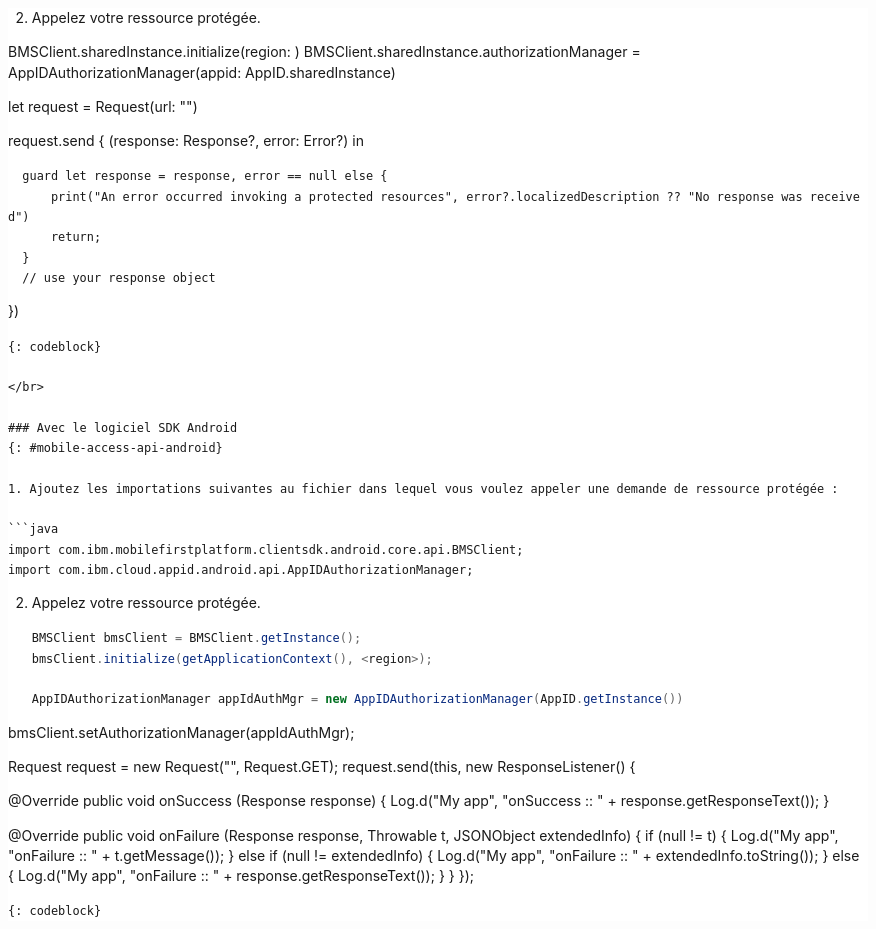 2. Appelez votre ressource protégée.

   ```swift
  BMSClient.sharedInstance.initialize(region: <region>)
  BMSClient.sharedInstance.authorizationManager = AppIDAuthorizationManager(appid: AppID.sharedInstance)

  let request =  Request(url: "<your protected resource url>")

  request.send { (response: Response?, error: Error?) in

      guard let response = response, error == null else {
          print("An error occurred invoking a protected resources", error?.localizedDescription ?? "No response was received")
          return;
      }
      // use your response object
  })
  ```
  {: codeblock}

</br>

### Avec le logiciel SDK Android
{: #mobile-access-api-android}

1. Ajoutez les importations suivantes au fichier dans lequel vous voulez appeler une demande de ressource protégée :

  ```java
  import com.ibm.mobilefirstplatform.clientsdk.android.core.api.BMSClient;
  import com.ibm.cloud.appid.android.api.AppIDAuthorizationManager;
  ```

2. Appelez votre ressource protégée.

   ```java
   BMSClient bmsClient = BMSClient.getInstance();
   bmsClient.initialize(getApplicationContext(), <region>);

   AppIDAuthorizationManager appIdAuthMgr = new AppIDAuthorizationManager(AppID.getInstance())
  bmsClient.setAuthorizationManager(appIdAuthMgr);

   Request request = new Request("<your protected resource url>", Request.GET);
  request.send(this, new ResponseListener() {

   @Override
		public void onSuccess (Response response) {
       Log.d("My app", "onSuccess :: " + response.getResponseText());
   }

   @Override
		public void onFailure (Response response, Throwable t, JSONObject extendedInfo) {
       if (null != t) {
           Log.d("My app", "onFailure :: " + t.getMessage());
       } else if (null != extendedInfo) {
           Log.d("My app", "onFailure :: " + extendedInfo.toString());
       } else {
           Log.d("My app", "onFailure :: " + response.getResponseText());
           }
       }
   });
  ```
  {: codeblock}
